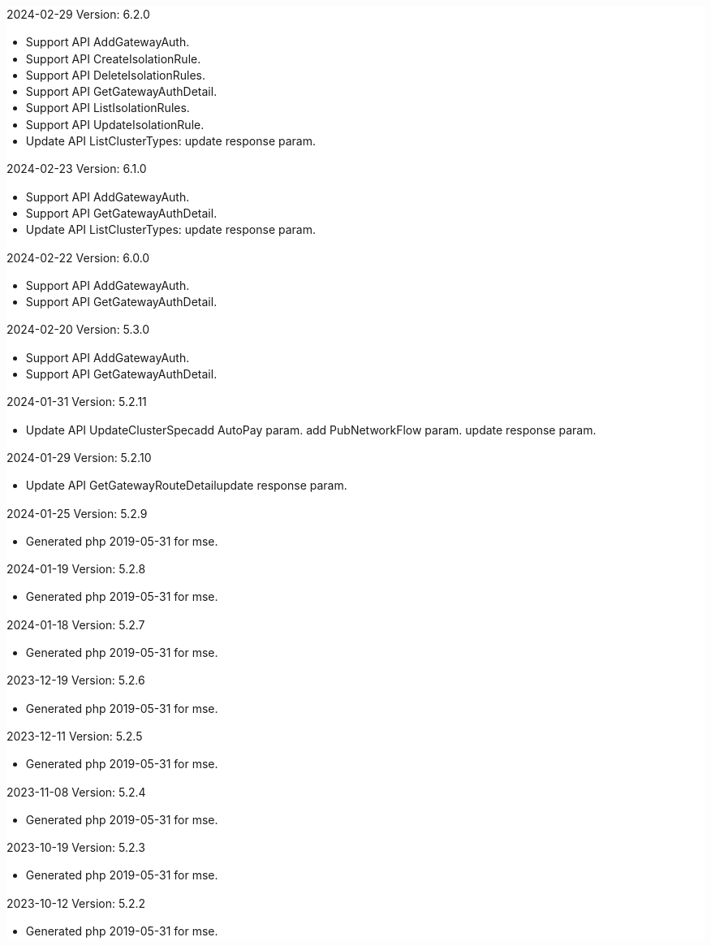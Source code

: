 
2024-02-29 Version: 6.2.0
- Support API AddGatewayAuth.
- Support API CreateIsolationRule.
- Support API DeleteIsolationRules.
- Support API GetGatewayAuthDetail.
- Support API ListIsolationRules.
- Support API UpdateIsolationRule.
- Update API ListClusterTypes: update response param.


2024-02-23 Version: 6.1.0
- Support API AddGatewayAuth.
- Support API GetGatewayAuthDetail.
- Update API ListClusterTypes: update response param.


2024-02-22 Version: 6.0.0
- Support API AddGatewayAuth.
- Support API GetGatewayAuthDetail.


2024-02-20 Version: 5.3.0
- Support API AddGatewayAuth.
- Support API GetGatewayAuthDetail.


2024-01-31 Version: 5.2.11
- Update API UpdateClusterSpecadd AutoPay param.
add PubNetworkFlow param.
update response param.


2024-01-29 Version: 5.2.10
- Update API GetGatewayRouteDetailupdate response param.


2024-01-25 Version: 5.2.9
- Generated php 2019-05-31 for mse.

2024-01-19 Version: 5.2.8
- Generated php 2019-05-31 for mse.

2024-01-18 Version: 5.2.7
- Generated php 2019-05-31 for mse.

2023-12-19 Version: 5.2.6
- Generated php 2019-05-31 for mse.

2023-12-11 Version: 5.2.5
- Generated php 2019-05-31 for mse.

2023-11-08 Version: 5.2.4
- Generated php 2019-05-31 for mse.

2023-10-19 Version: 5.2.3
- Generated php 2019-05-31 for mse.

2023-10-12 Version: 5.2.2
- Generated php 2019-05-31 for mse.
